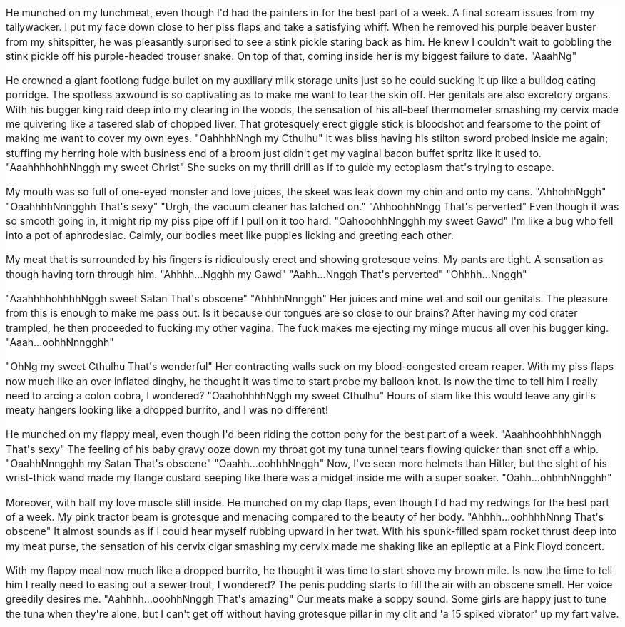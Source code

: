 He munched on my lunchmeat, even though I'd had the painters in for the best part of a week. A final scream issues from my tallywacker. I put my face down close to her piss flaps and take a satisfying whiff. When he removed his purple beaver buster from my shitspitter, he was pleasantly surprised to see a stink pickle staring back as him. He knew I couldn't wait to gobbling the stink pickle off his purple-headed trouser snake. On top of that, coming inside her is my biggest failure to date. "AaahNg"

He crowned a giant footlong fudge bullet on my auxiliary milk storage units just so he could sucking it up like a bulldog eating porridge. The spotless axwound is so captivating as to make me want to tear the skin off. Her genitals are also excretory organs. With his bugger king raid deep into my clearing in the woods, the sensation of his all-beef thermometer smashing my cervix made me quivering like a tasered slab of chopped liver. That grotesquely erect giggle stick is bloodshot and fearsome to the point of making me want to cover my own eyes. "OahhhhNngh my Cthulhu" It was bliss having his stilton sword probed inside me again; stuffing my herring hole with business end of a broom just didn't get my vaginal bacon buffet spritz like it used to. "AaahhhhohhNnggh my sweet Christ" She sucks on my thrill drill as if to guide my ectoplasm that's trying to escape.

My mouth was so full of one-eyed monster and love juices, the skeet was leak down my chin and onto my cans. "AhhohhNggh" "OaahhhhNnngghh That's sexy" "Urgh, the vacuum cleaner has latched on." "AhhoohhNngg That's perverted" Even though it was so smooth going in, it might rip my piss pipe off if I pull on it too hard. "OahooohhNngghh my sweet Gawd" I'm like a bug who fell into a pot of aphrodesiac. Calmly, our bodies meet like puppies licking and greeting each other.

My meat that is surrounded by his fingers is ridiculously erect and showing grotesque veins. My pants are tight. A sensation as though having torn through him. "Ahhhh...Ngghh my Gawd" "Aahh...Nnggh That's perverted" "Ohhhh...Nnggh"

"AaahhhhohhhhNggh sweet Satan That's obscene" "AhhhhNnnggh" Her juices and mine wet and soil our genitals. The pleasure from this is enough to make me pass out. Is it because our tongues are so close to our brains? After having my cod crater trampled, he then proceeded to fucking my other vagina. The fuck makes me ejecting my minge mucus all over his bugger king. "Aaah...oohhNnngghh"

"OhNg my sweet Cthulhu That's wonderful" Her contracting walls suck on my blood-congested cream reaper. With my piss flaps now much like an over inflated dinghy, he thought it was time to start probe my balloon knot. Is now the time to tell him I really need to arcing a colon cobra, I wondered? "OaahohhhhNggh my sweet Cthulhu" Hours of slam like this would leave any girl's meaty hangers looking like a dropped burrito, and I was no different!

He munched on my flappy meal, even though I'd been riding the cotton pony for the best part of a week. "AaahhoohhhhNnggh That's sexy" The feeling of his baby gravy ooze down my throat got my tuna tunnel tears flowing quicker than snot off a whip. "OaahhNnngghh my Satan That's obscene" "Oaahh...oohhhNnggh" Now, I've seen more helmets than Hitler, but the sight of his wrist-thick wand made my flange custard seeping like there was a midget inside me with a super soaker. "Oahh...ohhhhNngghh"

Moreover, with half my love muscle still inside. He munched on my clap flaps, even though I'd had my redwings for the best part of a week. My pink tractor beam is grotesque and menacing compared to the beauty of her body. "Ahhhh...oohhhhNnng That's obscene" It almost sounds as if I could hear myself rubbing upward in her twat. With his spunk-filled spam rocket thrust deep into my meat purse, the sensation of his cervix cigar smashing my cervix made me shaking like an epileptic at a Pink Floyd concert.

With my flappy meal now much like a dropped burrito, he thought it was time to start shove my brown mile. Is now the time to tell him I really need to easing out a sewer trout, I wondered? The penis pudding starts to fill the air with an obscene smell. Her voice greedily desires me. "Aahhhh...ooohhNnggh That's amazing" Our meats make a soppy sound. Some girls are happy just to tune the tuna when they're alone, but I can't get off without having grotesque pillar in my clit and 'a 15 spiked vibrator' up my fart valve.
